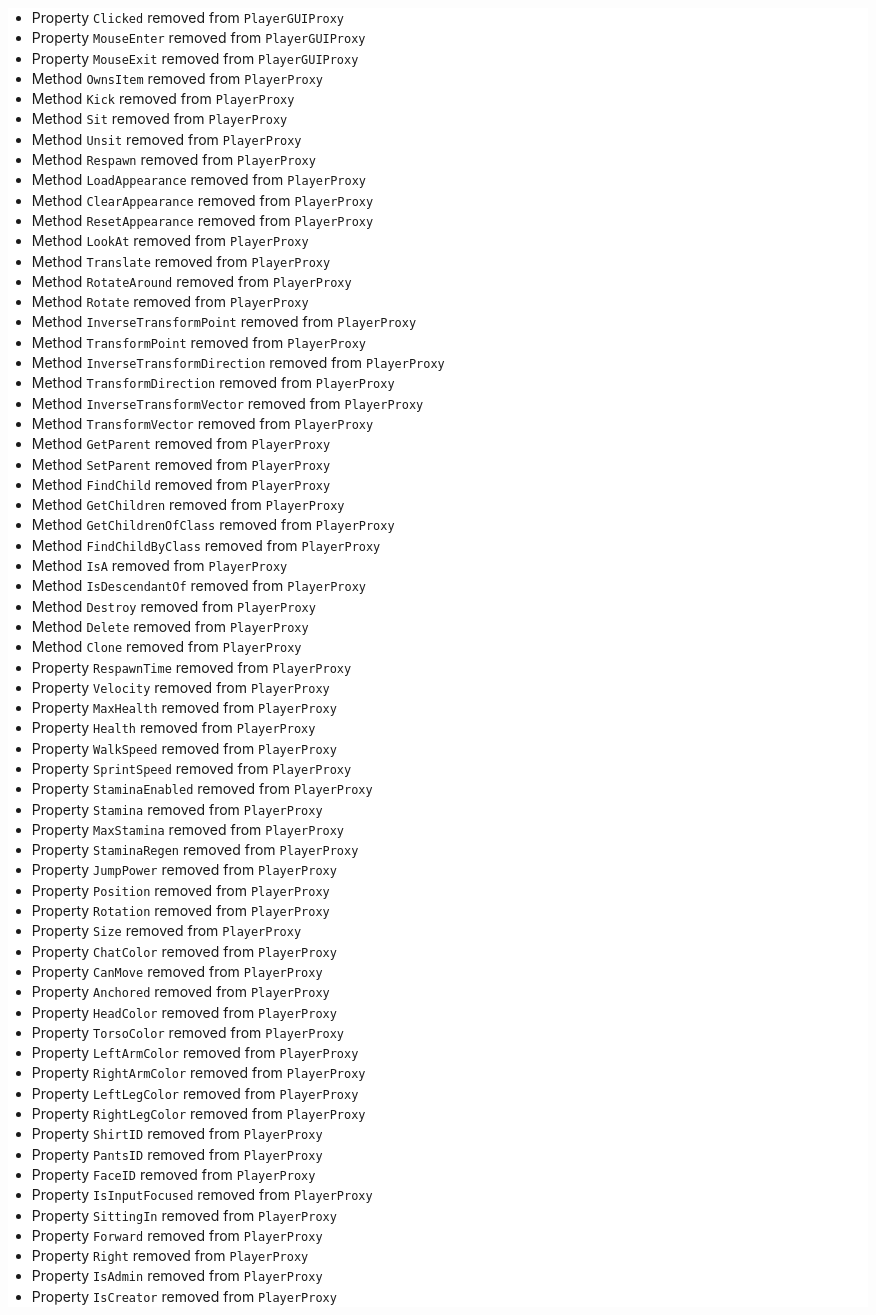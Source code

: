 - Property `Clicked` removed from `PlayerGUIProxy`
- Property `MouseEnter` removed from `PlayerGUIProxy`
- Property `MouseExit` removed from `PlayerGUIProxy`
- Method `OwnsItem` removed from `PlayerProxy`
- Method `Kick` removed from `PlayerProxy`
- Method `Sit` removed from `PlayerProxy`
- Method `Unsit` removed from `PlayerProxy`
- Method `Respawn` removed from `PlayerProxy`
- Method `LoadAppearance` removed from `PlayerProxy`
- Method `ClearAppearance` removed from `PlayerProxy`
- Method `ResetAppearance` removed from `PlayerProxy`
- Method `LookAt` removed from `PlayerProxy`
- Method `Translate` removed from `PlayerProxy`
- Method `RotateAround` removed from `PlayerProxy`
- Method `Rotate` removed from `PlayerProxy`
- Method `InverseTransformPoint` removed from `PlayerProxy`
- Method `TransformPoint` removed from `PlayerProxy`
- Method `InverseTransformDirection` removed from `PlayerProxy`
- Method `TransformDirection` removed from `PlayerProxy`
- Method `InverseTransformVector` removed from `PlayerProxy`
- Method `TransformVector` removed from `PlayerProxy`
- Method `GetParent` removed from `PlayerProxy`
- Method `SetParent` removed from `PlayerProxy`
- Method `FindChild` removed from `PlayerProxy`
- Method `GetChildren` removed from `PlayerProxy`
- Method `GetChildrenOfClass` removed from `PlayerProxy`
- Method `FindChildByClass` removed from `PlayerProxy`
- Method `IsA` removed from `PlayerProxy`
- Method `IsDescendantOf` removed from `PlayerProxy`
- Method `Destroy` removed from `PlayerProxy`
- Method `Delete` removed from `PlayerProxy`
- Method `Clone` removed from `PlayerProxy`
- Property `RespawnTime` removed from `PlayerProxy`
- Property `Velocity` removed from `PlayerProxy`
- Property `MaxHealth` removed from `PlayerProxy`
- Property `Health` removed from `PlayerProxy`
- Property `WalkSpeed` removed from `PlayerProxy`
- Property `SprintSpeed` removed from `PlayerProxy`
- Property `StaminaEnabled` removed from `PlayerProxy`
- Property `Stamina` removed from `PlayerProxy`
- Property `MaxStamina` removed from `PlayerProxy`
- Property `StaminaRegen` removed from `PlayerProxy`
- Property `JumpPower` removed from `PlayerProxy`
- Property `Position` removed from `PlayerProxy`
- Property `Rotation` removed from `PlayerProxy`
- Property `Size` removed from `PlayerProxy`
- Property `ChatColor` removed from `PlayerProxy`
- Property `CanMove` removed from `PlayerProxy`
- Property `Anchored` removed from `PlayerProxy`
- Property `HeadColor` removed from `PlayerProxy`
- Property `TorsoColor` removed from `PlayerProxy`
- Property `LeftArmColor` removed from `PlayerProxy`
- Property `RightArmColor` removed from `PlayerProxy`
- Property `LeftLegColor` removed from `PlayerProxy`
- Property `RightLegColor` removed from `PlayerProxy`
- Property `ShirtID` removed from `PlayerProxy`
- Property `PantsID` removed from `PlayerProxy`
- Property `FaceID` removed from `PlayerProxy`
- Property `IsInputFocused` removed from `PlayerProxy`
- Property `SittingIn` removed from `PlayerProxy`
- Property `Forward` removed from `PlayerProxy`
- Property `Right` removed from `PlayerProxy`
- Property `IsAdmin` removed from `PlayerProxy`
- Property `IsCreator` removed from `PlayerProxy`